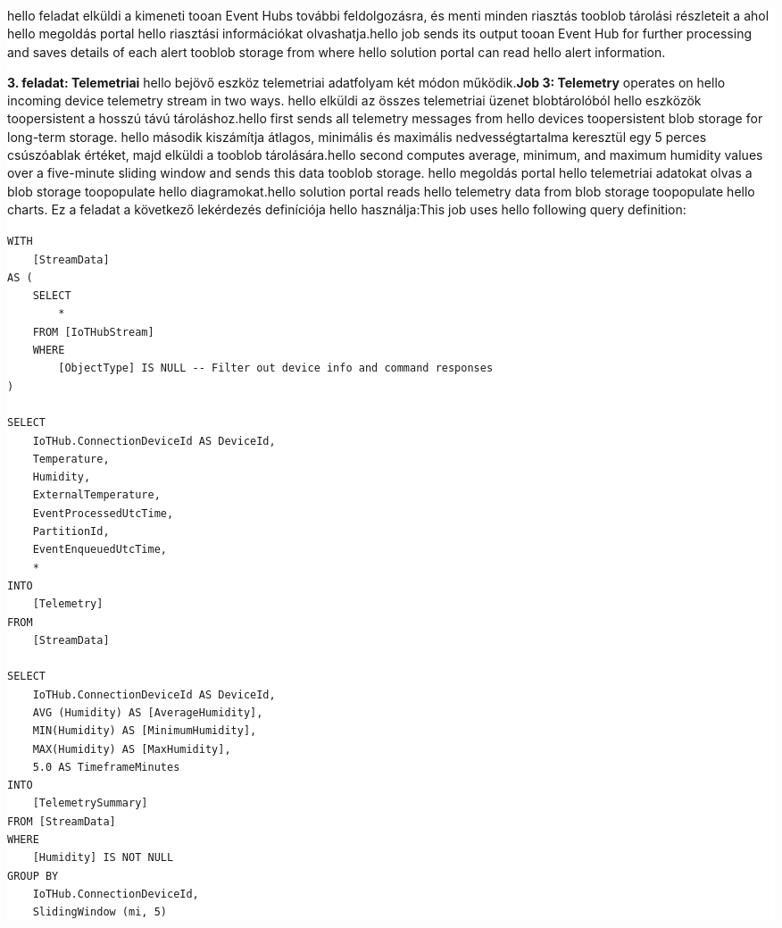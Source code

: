 <span data-ttu-id="bb9af-236">hello feladat elküldi a kimeneti tooan Event Hubs további feldolgozásra, és menti minden riasztás tooblob tárolási részleteit a ahol hello megoldás portal hello riasztási információkat olvashatja.</span><span class="sxs-lookup"><span data-stu-id="bb9af-236">hello job sends its output tooan Event Hub for further processing and saves details of each alert tooblob storage from where hello solution portal can read hello alert information.</span></span>

<span data-ttu-id="bb9af-237">**3. feladat: Telemetriai** hello bejövő eszköz telemetriai adatfolyam két módon működik.</span><span class="sxs-lookup"><span data-stu-id="bb9af-237">**Job 3: Telemetry** operates on hello incoming device telemetry stream in two ways.</span></span> <span data-ttu-id="bb9af-238">hello elküldi az összes telemetriai üzenet blobtárolóból hello eszközök toopersistent a hosszú távú tároláshoz.</span><span class="sxs-lookup"><span data-stu-id="bb9af-238">hello first sends all telemetry messages from hello devices toopersistent blob storage for long-term storage.</span></span> <span data-ttu-id="bb9af-239">hello második kiszámítja átlagos, minimális és maximális nedvességtartalma keresztül egy 5 perces csúszóablak értéket, majd elküldi a tooblob tárolására.</span><span class="sxs-lookup"><span data-stu-id="bb9af-239">hello second computes average, minimum, and maximum humidity values over a five-minute sliding window and sends this data tooblob storage.</span></span> <span data-ttu-id="bb9af-240">hello megoldás portal hello telemetriai adatokat olvas a blob storage toopopulate hello diagramokat.</span><span class="sxs-lookup"><span data-stu-id="bb9af-240">hello solution portal reads hello telemetry data from blob storage toopopulate hello charts.</span></span> <span data-ttu-id="bb9af-241">Ez a feladat a következő lekérdezés definíciója hello használja:</span><span class="sxs-lookup"><span data-stu-id="bb9af-241">This job uses hello following query definition:</span></span>

```
WITH 
    [StreamData]
AS (
    SELECT
        *
    FROM [IoTHubStream]
    WHERE
        [ObjectType] IS NULL -- Filter out device info and command responses
) 

SELECT
    IoTHub.ConnectionDeviceId AS DeviceId,
    Temperature,
    Humidity,
    ExternalTemperature,
    EventProcessedUtcTime,
    PartitionId,
    EventEnqueuedUtcTime,
    * 
INTO
    [Telemetry]
FROM
    [StreamData]

SELECT
    IoTHub.ConnectionDeviceId AS DeviceId,
    AVG (Humidity) AS [AverageHumidity],
    MIN(Humidity) AS [MinimumHumidity],
    MAX(Humidity) AS [MaxHumidity],
    5.0 AS TimeframeMinutes 
INTO
    [TelemetrySummary]
FROM [StreamData]
WHERE
    [Humidity] IS NOT NULL
GROUP BY
    IoTHub.ConnectionDeviceId,
    SlidingWindow (mi, 5)
```


[lnk-preconfigured-solutions]: iot-suite-what-are-preconfigured-solutions.md
[lnk-customize]: iot-suite-guidance-on-customizing-preconfigured-solutions.md
[lnk-iothub]: https://azure.microsoft.com/documentation/services/iot-hub/
[lnk-asa]: https://azure.microsoft.com/documentation/services/stream-analytics/
[lnk-webjobs]: https://azure.microsoft.com/documentation/articles/websites-webjobs-resources/
[lnk-connect-rm]: iot-suite-connecting-devices.md
[lnk-permissions]: iot-suite-permissions.md
[lnk-c2d-guidance]: ../iot-hub/iot-hub-devguide-c2d-guidance.md
[lnk-device-twins]:  ../iot-hub/iot-hub-devguide-device-twins.md
[lnk-direct-methods]: ../iot-hub/iot-hub-devguide-direct-methods.md